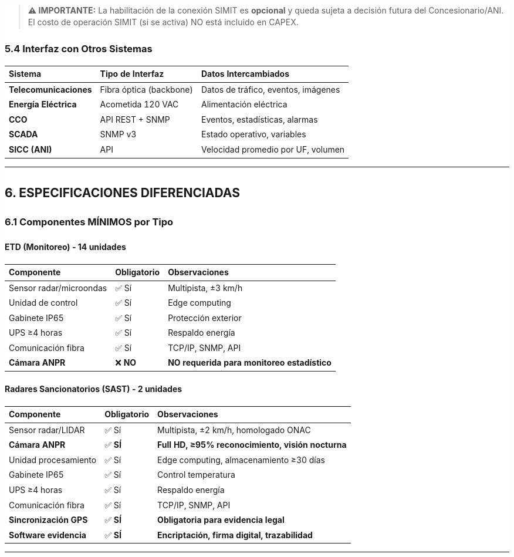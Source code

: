 > **⚠️ IMPORTANTE:** La habilitación de la conexión SIMIT es **opcional** y queda sujeta a decisión futura del Concesionario/ANI. El costo de operación SIMIT (si se activa) NO está incluido en CAPEX.

### 5.4 Interfaz con Otros Sistemas

| Sistema | Tipo de Interfaz | Datos Intercambiados |
|:--------|:-----------------|:---------------------|
| **Telecomunicaciones** | Fibra óptica (backbone) | Datos de tráfico, eventos, imágenes |
| **Energía Eléctrica** | Acometida 120 VAC | Alimentación eléctrica |
| **CCO** | API REST + SNMP | Eventos, estadísticas, alarmas |
| **SCADA** | SNMP v3 | Estado operativo, variables |
| **SICC (ANI)** | API | Velocidad promedio por UF, volumen |

---

## 6. ESPECIFICACIONES DIFERENCIADAS

### 6.1 Componentes MÍNIMOS por Tipo

#### **ETD (Monitoreo) - 14 unidades**

| Componente | Obligatorio | Observaciones |
|:-----------|:------------|:--------------|
| Sensor radar/microondas | ✅ Sí | Multipista, ±3 km/h |
| Unidad de control | ✅ Sí | Edge computing |
| Gabinete IP65 | ✅ Sí | Protección exterior |
| UPS ≥4 horas | ✅ Sí | Respaldo energía |
| Comunicación fibra | ✅ Sí | TCP/IP, SNMP, API |
| **Cámara ANPR** | ❌ **NO** | **NO requerida para monitoreo estadístico** |

#### **Radares Sancionatorios (SAST) - 2 unidades**

| Componente | Obligatorio | Observaciones |
|:-----------|:------------|:--------------|
| Sensor radar/LIDAR | ✅ Sí | Multipista, ±2 km/h, homologado ONAC |
| **Cámara ANPR** | ✅ **SÍ** | **Full HD, ≥95% reconocimiento, visión nocturna** |
| Unidad procesamiento | ✅ Sí | Edge computing, almacenamiento ≥30 días |
| Gabinete IP65 | ✅ Sí | Control temperatura |
| UPS ≥4 horas | ✅ Sí | Respaldo energía |
| Comunicación fibra | ✅ Sí | TCP/IP, SNMP, API |
| **Sincronización GPS** | ✅ **SÍ** | **Obligatoria para evidencia legal** |
| **Software evidencia** | ✅ **SÍ** | **Encriptación, firma digital, trazabilidad** |

---